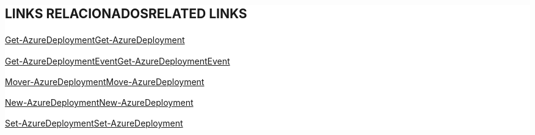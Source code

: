 ## <span data-ttu-id="ff23c-147">LINKS RELACIONADOS</span><span class="sxs-lookup"><span data-stu-id="ff23c-147">RELATED LINKS</span></span>

[<span data-ttu-id="ff23c-148">Get-AzureDeployment</span><span class="sxs-lookup"><span data-stu-id="ff23c-148">Get-AzureDeployment</span></span>](./Get-AzureDeployment.md)

[<span data-ttu-id="ff23c-149">Get-AzureDeploymentEvent</span><span class="sxs-lookup"><span data-stu-id="ff23c-149">Get-AzureDeploymentEvent</span></span>](./Get-AzureDeploymentEvent.md)

[<span data-ttu-id="ff23c-150">Mover-AzureDeployment</span><span class="sxs-lookup"><span data-stu-id="ff23c-150">Move-AzureDeployment</span></span>](./Move-AzureDeployment.md)

[<span data-ttu-id="ff23c-151">New-AzureDeployment</span><span class="sxs-lookup"><span data-stu-id="ff23c-151">New-AzureDeployment</span></span>](./New-AzureDeployment.md)

[<span data-ttu-id="ff23c-152">Set-AzureDeployment</span><span class="sxs-lookup"><span data-stu-id="ff23c-152">Set-AzureDeployment</span></span>](./Set-AzureDeployment.md)


